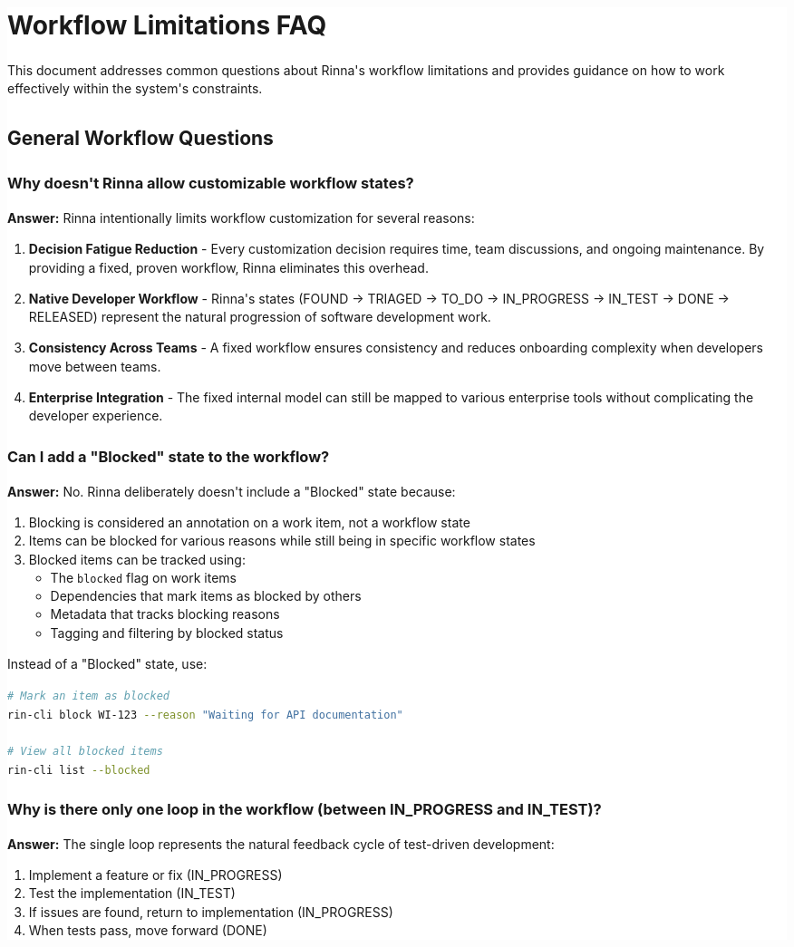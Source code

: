 # Workflow Limitations FAQ

This document addresses common questions about Rinna's workflow limitations and provides guidance on how to work effectively within the system's constraints.

## General Workflow Questions

### Why doesn't Rinna allow customizable workflow states?

**Answer:** Rinna intentionally limits workflow customization for several reasons:

1. **Decision Fatigue Reduction** - Every customization decision requires time, team discussions, and ongoing maintenance. By providing a fixed, proven workflow, Rinna eliminates this overhead.

2. **Native Developer Workflow** - Rinna's states (FOUND → TRIAGED → TO_DO → IN_PROGRESS → IN_TEST → DONE → RELEASED) represent the natural progression of software development work.

3. **Consistency Across Teams** - A fixed workflow ensures consistency and reduces onboarding complexity when developers move between teams.

4. **Enterprise Integration** - The fixed internal model can still be mapped to various enterprise tools without complicating the developer experience.

### Can I add a "Blocked" state to the workflow?

**Answer:** No. Rinna deliberately doesn't include a "Blocked" state because:

1. Blocking is considered an annotation on a work item, not a workflow state
2. Items can be blocked for various reasons while still being in specific workflow states
3. Blocked items can be tracked using:
   - The `blocked` flag on work items
   - Dependencies that mark items as blocked by others
   - Metadata that tracks blocking reasons
   - Tagging and filtering by blocked status

Instead of a "Blocked" state, use:
```bash
# Mark an item as blocked
rin-cli block WI-123 --reason "Waiting for API documentation"

# View all blocked items
rin-cli list --blocked
```

### Why is there only one loop in the workflow (between IN_PROGRESS and IN_TEST)?

**Answer:** The single loop represents the natural feedback cycle of test-driven development:

1. Implement a feature or fix (IN_PROGRESS)
2. Test the implementation (IN_TEST)
3. If issues are found, return to implementation (IN_PROGRESS)
4. When tests pass, move forward (DONE)
